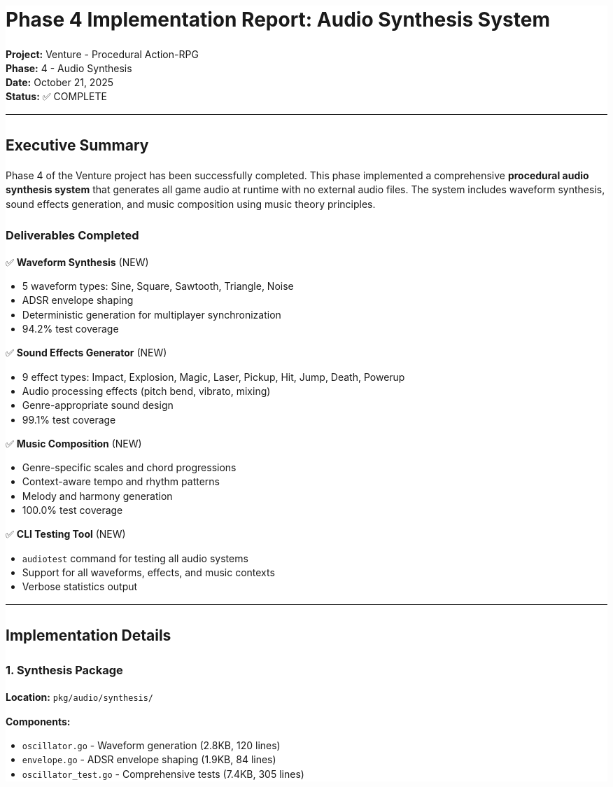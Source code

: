 # Phase 4 Implementation Report: Audio Synthesis System

**Project:** Venture - Procedural Action-RPG  
**Phase:** 4 - Audio Synthesis  
**Date:** October 21, 2025  
**Status:** ✅ COMPLETE

---

## Executive Summary

Phase 4 of the Venture project has been successfully completed. This phase implemented a comprehensive **procedural audio synthesis system** that generates all game audio at runtime with no external audio files. The system includes waveform synthesis, sound effects generation, and music composition using music theory principles.

### Deliverables Completed

✅ **Waveform Synthesis** (NEW)
- 5 waveform types: Sine, Square, Sawtooth, Triangle, Noise
- ADSR envelope shaping
- Deterministic generation for multiplayer synchronization
- 94.2% test coverage

✅ **Sound Effects Generator** (NEW)
- 9 effect types: Impact, Explosion, Magic, Laser, Pickup, Hit, Jump, Death, Powerup
- Audio processing effects (pitch bend, vibrato, mixing)
- Genre-appropriate sound design
- 99.1% test coverage

✅ **Music Composition** (NEW)
- Genre-specific scales and chord progressions
- Context-aware tempo and rhythm patterns
- Melody and harmony generation
- 100.0% test coverage

✅ **CLI Testing Tool** (NEW)
- `audiotest` command for testing all audio systems
- Support for all waveforms, effects, and music contexts
- Verbose statistics output

---

## Implementation Details

### 1. Synthesis Package

**Location:** `pkg/audio/synthesis/`

**Components:**
- `oscillator.go` - Waveform generation (2.8KB, 120 lines)
- `envelope.go` - ADSR envelope shaping (1.9KB, 84 lines)
- `oscillator_test.go` - Comprehensive tests (7.4KB, 305 lines)
